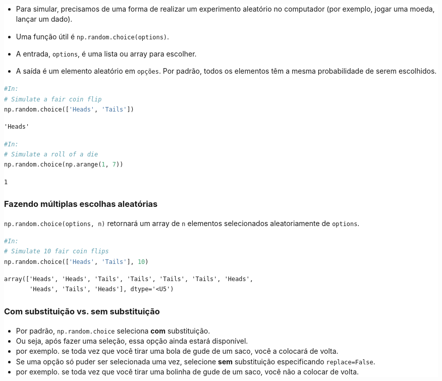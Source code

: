- Para simular, precisamos de uma forma de realizar um experimento aleatório no computador (por exemplo, jogar uma moeda, lançar um dado).

- Uma função útil é `np.random.choice(options)`.
- A entrada, `options`, é uma lista ou array para escolher.
- A saída é um elemento aleatório em `opções`. Por padrão, todos os elementos têm a mesma probabilidade de serem escolhidos.


```python
#In: 
# Simulate a fair coin flip
np.random.choice(['Heads', 'Tails'])
```




    'Heads'




```python
#In: 
# Simulate a roll of a die
np.random.choice(np.arange(1, 7))
```




    1



### Fazendo múltiplas escolhas aleatórias

`np.random.choice(options, n)` retornará um array de `n` elementos selecionados aleatoriamente de `options`.


```python
#In: 
# Simulate 10 fair coin flips
np.random.choice(['Heads', 'Tails'], 10)
```




    array(['Heads', 'Heads', 'Tails', 'Tails', 'Tails', 'Tails', 'Heads',
           'Heads', 'Tails', 'Heads'], dtype='<U5')



### Com substituição vs. sem substituição

- Por padrão, `np.random.choice` seleciona **com** substituição.
- Ou seja, após fazer uma seleção, essa opção ainda estará disponível.
- por exemplo. se toda vez que você tirar uma bola de gude de um saco, você a colocará de volta.
- Se uma opção só puder ser selecionada uma vez, selecione **sem** substituição especificando `replace=False`.
- por exemplo. se toda vez que você tirar uma bolinha de gude de um saco, você não a colocar de volta.
